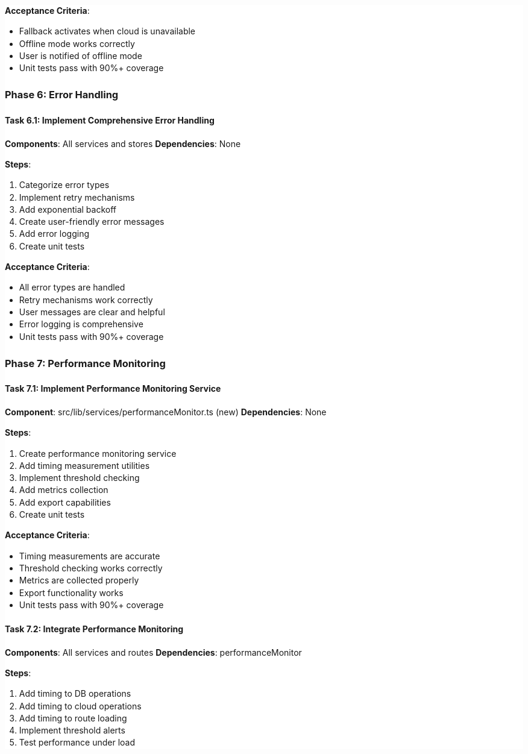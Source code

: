 **Acceptance Criteria**:
- Fallback activates when cloud is unavailable
- Offline mode works correctly
- User is notified of offline mode
- Unit tests pass with 90%+ coverage

### Phase 6: Error Handling

#### Task 6.1: Implement Comprehensive Error Handling
**Components**: All services and stores
**Dependencies**: None

**Steps**:
1. Categorize error types
2. Implement retry mechanisms
3. Add exponential backoff
4. Create user-friendly error messages
5. Add error logging
6. Create unit tests

**Acceptance Criteria**:
- All error types are handled
- Retry mechanisms work correctly
- User messages are clear and helpful
- Error logging is comprehensive
- Unit tests pass with 90%+ coverage

### Phase 7: Performance Monitoring

#### Task 7.1: Implement Performance Monitoring Service
**Component**: src/lib/services/performanceMonitor.ts (new)
**Dependencies**: None

**Steps**:
1. Create performance monitoring service
2. Add timing measurement utilities
3. Implement threshold checking
4. Add metrics collection
5. Add export capabilities
6. Create unit tests

**Acceptance Criteria**:
- Timing measurements are accurate
- Threshold checking works correctly
- Metrics are collected properly
- Export functionality works
- Unit tests pass with 90%+ coverage

#### Task 7.2: Integrate Performance Monitoring
**Components**: All services and routes
**Dependencies**: performanceMonitor

**Steps**:
1. Add timing to DB operations
2. Add timing to cloud operations
3. Add timing to route loading
4. Implement threshold alerts
5. Test performance under load
